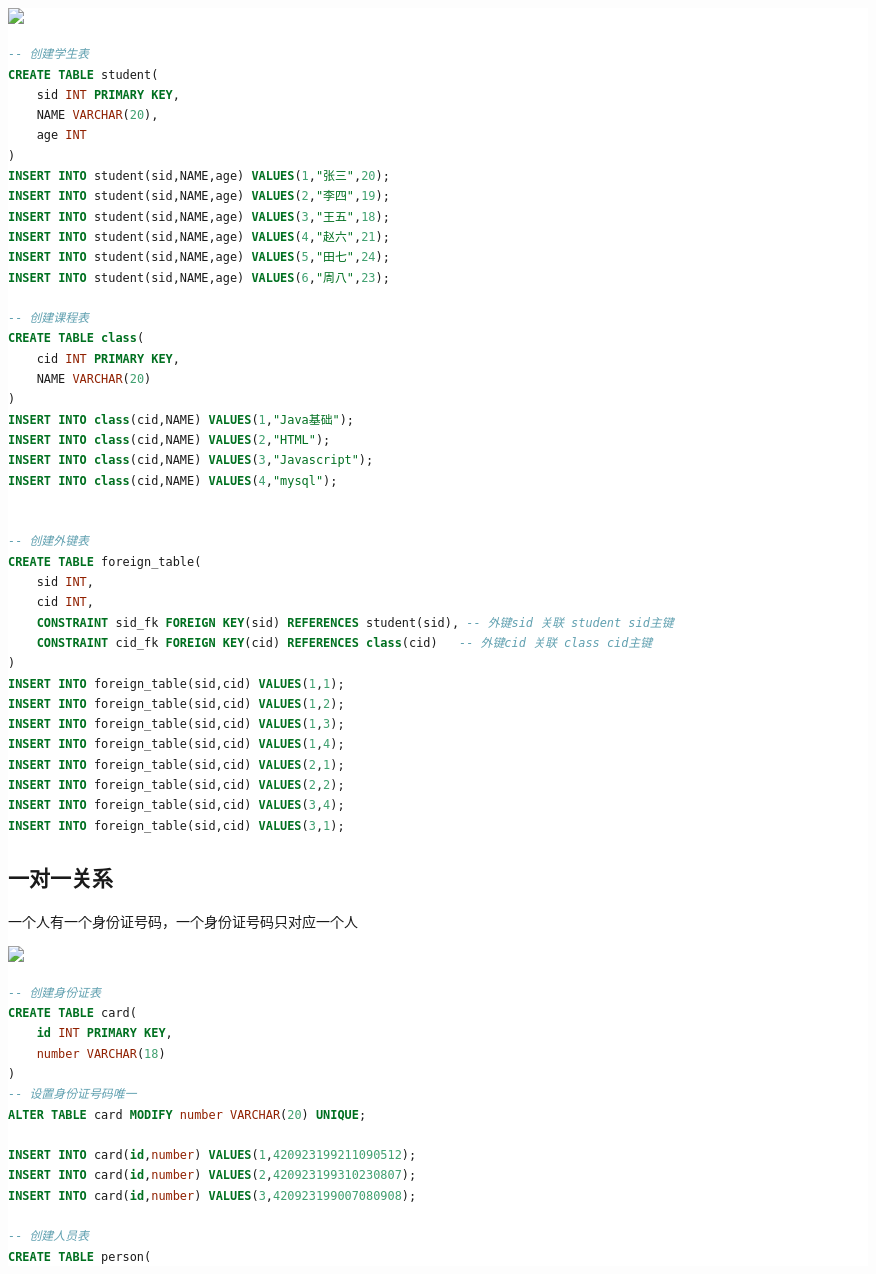![](assets/markdown-img-paste-20180911195523185.png)

```sql
-- 创建学生表
CREATE TABLE student(
	sid INT PRIMARY KEY,
	NAME VARCHAR(20),
	age INT
)
INSERT INTO student(sid,NAME,age) VALUES(1,"张三",20);
INSERT INTO student(sid,NAME,age) VALUES(2,"李四",19);
INSERT INTO student(sid,NAME,age) VALUES(3,"王五",18);
INSERT INTO student(sid,NAME,age) VALUES(4,"赵六",21);
INSERT INTO student(sid,NAME,age) VALUES(5,"田七",24);
INSERT INTO student(sid,NAME,age) VALUES(6,"周八",23);

-- 创建课程表
CREATE TABLE class(
	cid INT PRIMARY KEY,
	NAME VARCHAR(20)
)
INSERT INTO class(cid,NAME) VALUES(1,"Java基础");
INSERT INTO class(cid,NAME) VALUES(2,"HTML");
INSERT INTO class(cid,NAME) VALUES(3,"Javascript");
INSERT INTO class(cid,NAME) VALUES(4,"mysql");


-- 创建外键表
CREATE TABLE foreign_table(
	sid INT,
	cid INT,
	CONSTRAINT sid_fk FOREIGN KEY(sid) REFERENCES student(sid), -- 外键sid 关联 student sid主键
	CONSTRAINT cid_fk FOREIGN KEY(cid) REFERENCES class(cid)   -- 外键cid 关联 class cid主键
)
INSERT INTO foreign_table(sid,cid) VALUES(1,1);
INSERT INTO foreign_table(sid,cid) VALUES(1,2);
INSERT INTO foreign_table(sid,cid) VALUES(1,3);
INSERT INTO foreign_table(sid,cid) VALUES(1,4);
INSERT INTO foreign_table(sid,cid) VALUES(2,1);
INSERT INTO foreign_table(sid,cid) VALUES(2,2);
INSERT INTO foreign_table(sid,cid) VALUES(3,4);
INSERT INTO foreign_table(sid,cid) VALUES(3,1);
```

## 一对一关系
一个人有一个身份证号码，一个身份证号码只对应一个人

![](assets/markdown-img-paste-20180911203831726.png)

```sql
-- 创建身份证表
CREATE TABLE card(
	id INT PRIMARY KEY,
	number VARCHAR(18)
)
-- 设置身份证号码唯一
ALTER TABLE card MODIFY number VARCHAR(20) UNIQUE;

INSERT INTO card(id,number) VALUES(1,420923199211090512);
INSERT INTO card(id,number) VALUES(2,420923199310230807);
INSERT INTO card(id,number) VALUES(3,420923199007080908);

-- 创建人员表
CREATE TABLE person(
```